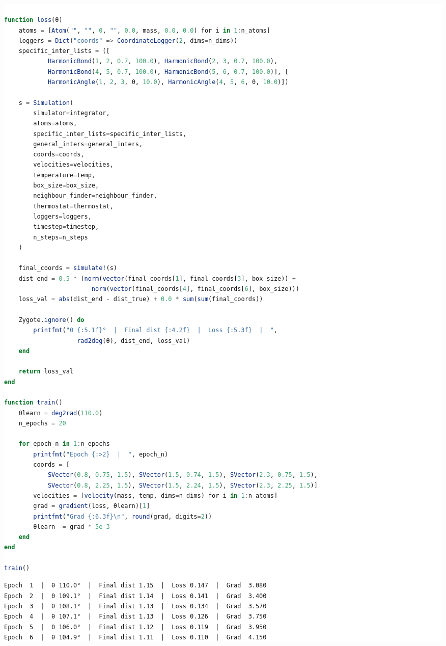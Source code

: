 ```julia

function loss(θ)
    atoms = [Atom("", "", 0, "", 0.0, mass, 0.0, 0.0) for i in 1:n_atoms]
    loggers = Dict("coords" => CoordinateLogger(2, dims=n_dims))
    specific_inter_lists = ([
            HarmonicBond(1, 2, 0.7, 100.0), HarmonicBond(2, 3, 0.7, 100.0),
            HarmonicBond(4, 5, 0.7, 100.0), HarmonicBond(5, 6, 0.7, 100.0)], [
            HarmonicAngle(1, 2, 3, θ, 10.0), HarmonicAngle(4, 5, 6, θ, 10.0)])

    s = Simulation(
        simulator=integrator,
        atoms=atoms,
        specific_inter_lists=specific_inter_lists,
        general_inters=general_inters,
        coords=coords,
        velocities=velocities,
        temperature=temp,
        box_size=box_size,
        neighbour_finder=neighbour_finder,
        thermostat=thermostat,
        loggers=loggers,
        timestep=timestep,
        n_steps=n_steps
    )

    final_coords = simulate!(s)
    dist_end = 0.5 * (norm(vector(final_coords[1], final_coords[3], box_size)) +
                        norm(vector(final_coords[4], final_coords[6], box_size)))
    loss_val = abs(dist_end - dist_true) + 0.0 * sum(sum(final_coords))

    Zygote.ignore() do
        printfmt("θ {:5.1f}°  |  Final dist {:4.2f}  |  Loss {:5.3f}  |  ",
                    rad2deg(θ), dist_end, loss_val)
    end

    return loss_val
end

function train()
    θlearn = deg2rad(110.0)
    n_epochs = 20

    for epoch_n in 1:n_epochs
        printfmt("Epoch {:>2}  |  ", epoch_n)
        coords = [
            SVector(0.8, 0.75, 1.5), SVector(1.5, 0.74, 1.5), SVector(2.3, 0.75, 1.5),
            SVector(0.8, 2.25, 1.5), SVector(1.5, 2.24, 1.5), SVector(2.3, 2.25, 1.5)]
        velocities = [velocity(mass, temp, dims=n_dims) for i in 1:n_atoms]
        grad = gradient(loss, θlearn)[1]
        printfmt("Grad {:6.3f}\n", round(grad, digits=2))
        θlearn -= grad * 5e-3
    end
end

train()
```
```
Epoch  1  |  θ 110.0°  |  Final dist 1.15  |  Loss 0.147  |  Grad  3.080
Epoch  2  |  θ 109.1°  |  Final dist 1.14  |  Loss 0.141  |  Grad  3.400
Epoch  3  |  θ 108.1°  |  Final dist 1.13  |  Loss 0.134  |  Grad  3.570
Epoch  4  |  θ 107.1°  |  Final dist 1.13  |  Loss 0.126  |  Grad  3.750
Epoch  5  |  θ 106.0°  |  Final dist 1.12  |  Loss 0.119  |  Grad  3.950
Epoch  6  |  θ 104.9°  |  Final dist 1.11  |  Loss 0.110  |  Grad  4.150
```